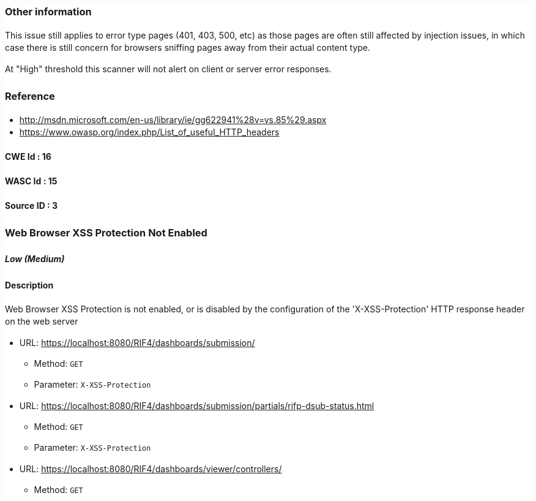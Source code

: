 ### Other information
<p>This issue still applies to error type pages (401, 403, 500, etc) as those pages are often still affected by injection issues, in which case there is still concern for browsers sniffing pages away from their actual content type.</p><p>At "High" threshold this scanner will not alert on client or server error responses.</p>
  
### Reference
* http://msdn.microsoft.com/en-us/library/ie/gg622941%28v=vs.85%29.aspx
* https://www.owasp.org/index.php/List_of_useful_HTTP_headers

  
#### CWE Id : 16
  
#### WASC Id : 15
  
#### Source ID : 3

  
  
  
### Web Browser XSS Protection Not Enabled
##### Low (Medium)
  
  
  
  
#### Description
<p>Web Browser XSS Protection is not enabled, or is disabled by the configuration of the 'X-XSS-Protection' HTTP response header on the web server</p>
  
  
  
* URL: [https://localhost:8080/RIF4/dashboards/submission/](https://localhost:8080/RIF4/dashboards/submission/)
  
  
  * Method: `GET`
  
  
  * Parameter: `X-XSS-Protection`
  
  
  
  
* URL: [https://localhost:8080/RIF4/dashboards/submission/partials/rifp-dsub-status.html](https://localhost:8080/RIF4/dashboards/submission/partials/rifp-dsub-status.html)
  
  
  * Method: `GET`
  
  
  * Parameter: `X-XSS-Protection`
  
  
  
  
* URL: [https://localhost:8080/RIF4/dashboards/viewer/controllers/](https://localhost:8080/RIF4/dashboards/viewer/controllers/)
  
  
  * Method: `GET`
  
  